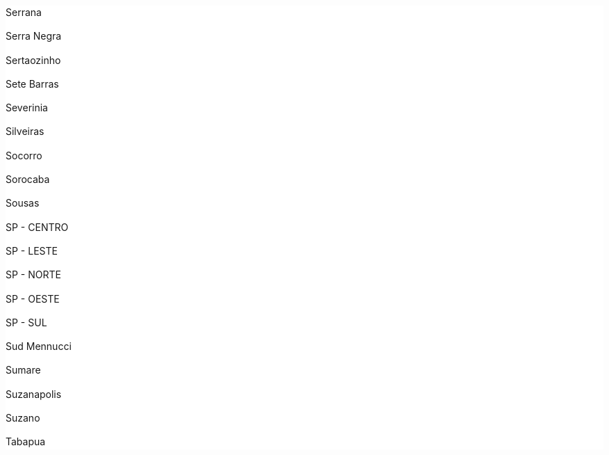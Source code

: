 
Serrana



Serra Negra



Sertaozinho



Sete Barras



Severinia



Silveiras



Socorro



Sorocaba



Sousas



SP - CENTRO



SP - LESTE



SP - NORTE



SP - OESTE



SP - SUL



Sud Mennucci



Sumare



Suzanapolis



Suzano



Tabapua


